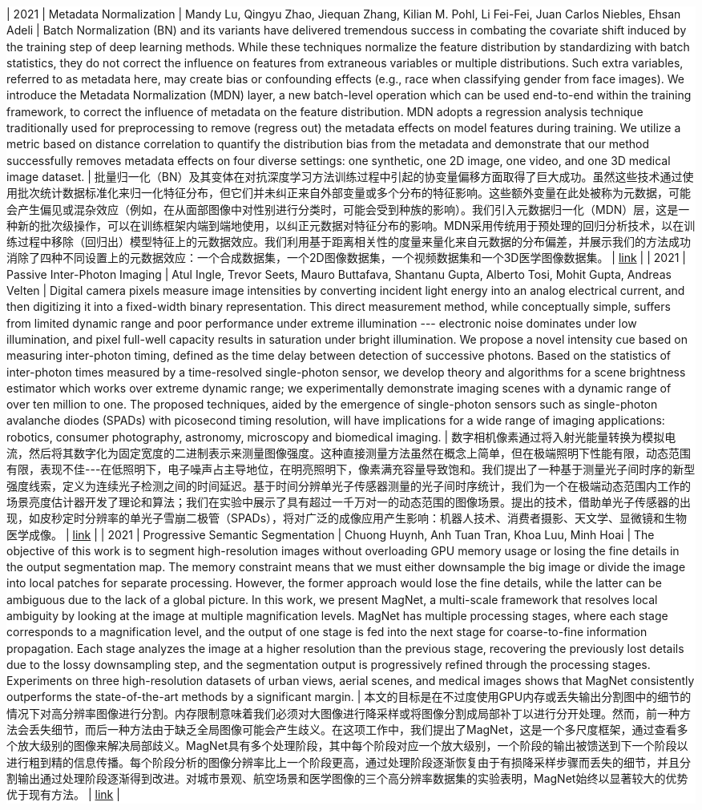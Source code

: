 | 2021 | Metadata Normalization | Mandy Lu, Qingyu Zhao, Jiequan Zhang, Kilian M. Pohl, Li Fei-Fei, Juan Carlos Niebles, Ehsan Adeli | Batch Normalization (BN) and its variants have delivered tremendous success in combating the covariate shift induced by the training step of deep learning methods. While these techniques normalize the feature distribution by standardizing with batch statistics, they do not correct the influence on features from extraneous variables or multiple distributions. Such extra variables, referred to as metadata here, may create bias or confounding effects (e.g., race when classifying gender from face images). We introduce the Metadata Normalization (MDN) layer, a new batch-level operation which can be used end-to-end within the training framework, to correct the influence of metadata on the feature distribution. MDN adopts a regression analysis technique traditionally used for preprocessing to remove (regress out) the metadata effects on model features during training. We utilize a metric based on distance correlation to quantify the distribution bias from the metadata and demonstrate that our method successfully removes metadata effects on four diverse settings: one synthetic, one 2D image, one video, and one 3D medical image dataset. | 批量归一化（BN）及其变体在对抗深度学习方法训练过程中引起的协变量偏移方面取得了巨大成功。虽然这些技术通过使用批次统计数据标准化来归一化特征分布，但它们并未纠正来自外部变量或多个分布的特征影响。这些额外变量在此处被称为元数据，可能会产生偏见或混杂效应（例如，在从面部图像中对性别进行分类时，可能会受到种族的影响）。我们引入元数据归一化（MDN）层，这是一种新的批次级操作，可以在训练框架内端到端地使用，以纠正元数据对特征分布的影响。MDN采用传统用于预处理的回归分析技术，以在训练过程中移除（回归出）模型特征上的元数据效应。我们利用基于距离相关性的度量来量化来自元数据的分布偏差，并展示我们的方法成功消除了四种不同设置上的元数据效应：一个合成数据集，一个2D图像数据集，一个视频数据集和一个3D医学图像数据集。 | [link](https://openaccess.thecvf.com/content/CVPR2021/papers/Lu_Metadata_Normalization_CVPR_2021_paper.pdf) |
| 2021 | Passive Inter-Photon Imaging | Atul Ingle, Trevor Seets, Mauro Buttafava, Shantanu Gupta, Alberto Tosi, Mohit Gupta, Andreas Velten | Digital camera pixels measure image intensities by converting incident light energy into an analog electrical current, and then digitizing it into a fixed-width binary representation. This direct measurement method, while conceptually simple, suffers from limited dynamic range and poor performance under extreme illumination --- electronic noise dominates under low illumination, and pixel full-well capacity results in saturation under bright illumination. We propose a novel intensity cue based on measuring inter-photon timing, defined as the time delay between detection of successive photons. Based on the statistics of inter-photon times measured by a time-resolved single-photon sensor, we develop theory and algorithms for a scene brightness estimator which works over extreme dynamic range; we experimentally demonstrate imaging scenes with a dynamic range of over ten million to one. The proposed techniques, aided by the emergence of single-photon sensors such as single-photon avalanche diodes (SPADs) with picosecond timing resolution, will have implications for a wide range of imaging applications: robotics, consumer photography, astronomy, microscopy and biomedical imaging. | 数字相机像素通过将入射光能量转换为模拟电流，然后将其数字化为固定宽度的二进制表示来测量图像强度。这种直接测量方法虽然在概念上简单，但在极端照明下性能有限，动态范围有限，表现不佳---在低照明下，电子噪声占主导地位，在明亮照明下，像素满充容量导致饱和。我们提出了一种基于测量光子间时序的新型强度线索，定义为连续光子检测之间的时间延迟。基于时间分辨单光子传感器测量的光子间时序统计，我们为一个在极端动态范围内工作的场景亮度估计器开发了理论和算法；我们在实验中展示了具有超过一千万对一的动态范围的图像场景。提出的技术，借助单光子传感器的出现，如皮秒定时分辨率的单光子雪崩二极管（SPADs），将对广泛的成像应用产生影响：机器人技术、消费者摄影、天文学、显微镜和生物医学成像。 | [link](https://openaccess.thecvf.com/content/CVPR2021/papers/Ingle_Passive_Inter-Photon_Imaging_CVPR_2021_paper.pdf) |
| 2021 | Progressive Semantic Segmentation | Chuong Huynh, Anh Tuan Tran, Khoa Luu, Minh Hoai | The objective of this work is to segment high-resolution images without overloading GPU memory usage or losing the fine details in the output segmentation map. The memory constraint means that we must either downsample the big image or divide the image into local patches for separate processing. However, the former approach would lose the fine details, while the latter can be ambiguous due to the lack of a global picture. In this work, we present MagNet, a multi-scale framework that resolves local ambiguity by looking at the image at multiple magnification levels. MagNet has multiple processing stages, where each stage corresponds to a magnification level, and the output of one stage is fed into the next stage for coarse-to-fine information propagation. Each stage analyzes the image at a higher resolution than the previous stage, recovering the previously lost details due to the lossy downsampling step, and the segmentation output is progressively refined through the processing stages. Experiments on three high-resolution datasets of urban views, aerial scenes, and medical images shows that MagNet consistently outperforms the state-of-the-art methods by a significant margin. | 本文的目标是在不过度使用GPU内存或丢失输出分割图中的细节的情况下对高分辨率图像进行分割。内存限制意味着我们必须对大图像进行降采样或将图像分割成局部补丁以进行分开处理。然而，前一种方法会丢失细节，而后一种方法由于缺乏全局图像可能会产生歧义。在这项工作中，我们提出了MagNet，这是一个多尺度框架，通过查看多个放大级别的图像来解决局部歧义。MagNet具有多个处理阶段，其中每个阶段对应一个放大级别，一个阶段的输出被馈送到下一个阶段以进行粗到精的信息传播。每个阶段分析的图像分辨率比上一个阶段更高，通过处理阶段逐渐恢复由于有损降采样步骤而丢失的细节，并且分割输出通过处理阶段逐渐得到改进。对城市景观、航空场景和医学图像的三个高分辨率数据集的实验表明，MagNet始终以显著较大的优势优于现有方法。 | [link](https://openaccess.thecvf.com/content/CVPR2021/papers/Huynh_Progressive_Semantic_Segmentation_CVPR_2021_paper.pdf) |